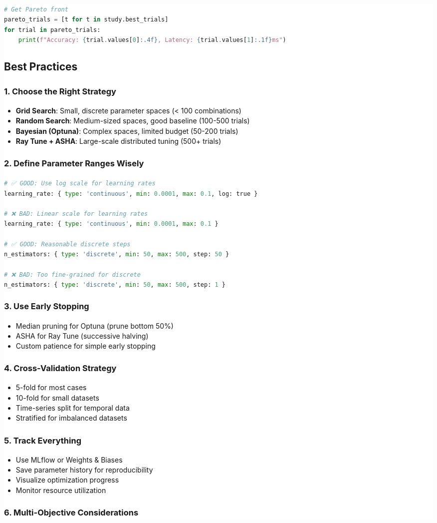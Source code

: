 ```python
# Get Pareto front
pareto_trials = [t for t in study.best_trials]
for trial in pareto_trials:
    print(f"Accuracy: {trial.values[0]:.4f}, Latency: {trial.values[1]:.1f}ms")
```

## Best Practices

### 1. **Choose the Right Strategy**

- **Grid Search**: Small, discrete parameter spaces (< 100 combinations)
- **Random Search**: Medium-sized spaces, good baseline (100-500 trials)
- **Bayesian (Optuna)**: Complex spaces, limited budget (50-200 trials)
- **Ray Tune + ASHA**: Large-scale distributed tuning (500+ trials)

### 2. **Define Parameter Ranges Wisely**

```python
# ✅ GOOD: Use log scale for learning rates
learning_rate: { type: 'continuous', min: 0.0001, max: 0.1, log: true }

# ❌ BAD: Linear scale for learning rates
learning_rate: { type: 'continuous', min: 0.0001, max: 0.1 }

# ✅ GOOD: Reasonable discrete steps
n_estimators: { type: 'discrete', min: 50, max: 500, step: 50 }

# ❌ BAD: Too fine-grained for discrete
n_estimators: { type: 'discrete', min: 50, max: 500, step: 1 }
```

### 3. **Use Early Stopping**

- Median pruning for Optuna (prune bottom 50%)
- ASHA for Ray Tune (successive halving)
- Custom patience for simple early stopping

### 4. **Cross-Validation Strategy**

- 5-fold for most cases
- 10-fold for small datasets
- Time-series split for temporal data
- Stratified for imbalanced datasets

### 5. **Track Everything**

- Use MLflow or Weights & Biases
- Save parameter history for reproducibility
- Visualize optimization progress
- Monitor resource utilization

### 6. **Multi-Objective Considerations**
